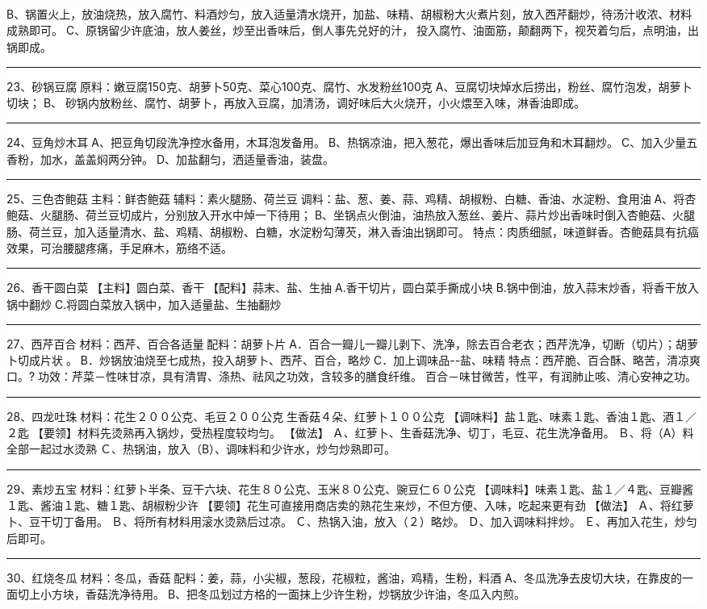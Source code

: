 B、锅置火上，放油烧热，放入腐竹、料酒炒匀，放入适量清水烧开，加盐、味精、胡椒粉大火煮片刻，放入西芹翻炒，待汤汁收浓、材料成熟即可。
C、原锅留少许底油，放人姜丝，炒至出香味后，倒人事先兑好的汁， 投入腐竹、油面筋，颠翻两下，视芡着匀后，点明油，出锅即成。
******************************************************************
23、砂锅豆腐 
原料：嫩豆腐150克、胡萝卜50克、菜心100克、腐竹、水发粉丝100克 
A、豆腐切块焯水后捞出，粉丝、腐竹泡发，胡萝卜切块；
B、 砂锅内放粉丝、腐竹、胡萝卜，再放入豆腐，加清汤，调好味后大火烧开，小火煨至入味，淋香油即成。
******************************************************************
24、豆角炒木耳
A、把豆角切段洗净控水备用，木耳泡发备用。
B、热锅凉油，把入葱花，爆出香味后加豆角和木耳翻炒。
C、加入少量五香粉，加水，盖盖焖两分钟。
D、加盐翻匀，洒适量香油，装盘。
******************************************************************
25、三色杏鲍菇
主料：鲜杏鲍菇 辅料：素火腿肠、荷兰豆 
调料：盐、葱、姜、蒜、鸡精、胡椒粉、白糖、香油、水淀粉、食用油 
A、将杏鲍菇、火腿肠、荷兰豆切成片，分别放入开水中焯一下待用； 
B、坐锅点火倒油，油热放入葱丝、姜片、蒜片炒出香味时倒入杏鲍菇、火腿肠、荷兰豆，加入适量清水、盐、鸡精、胡椒粉、白糖，水淀粉勾薄芡，淋入香油出锅即可。 
特点：肉质细腻，味道鲜香。杏鲍菇具有抗癌效果，可治腰腿疼痛，手足麻木，筋络不适。 
******************************************************************
26、香干圆白菜
【主料】圆白菜、香干 
【配料】蒜末、盐、生抽
A.香干切片，圆白菜手撕成小块
B.锅中倒油，放入蒜末炒香，将香干放入锅中翻炒
C.将圆白菜放入锅中，加入适量盐、生抽翻炒
******************************************************************
27、西芹百合
材料：西芹、百合各适量 配料：胡萝卜片 
A．百合一瓣儿一瓣儿剥下、洗净，除去百合老衣；西芹洗净，切断（切片）；胡萝卜切成片状 。
B．炒锅放油烧至七成热，投入胡萝卜、西芹、百合，略炒 
C．加上调味品--盐、味精 
特点：西芹脆、百合酥、略苦，清凉爽口。? 
功效：芹菜－性味甘凉，具有清胃、涤热、祛风之功效，含较多的膳食纤维。
百合－味甘微苦，性平，有润肺止咳、清心安神之功。
******************************************************************
28、四龙吐珠
材料：花生２００公克、毛豆２００公克 生香菇４朵、红萝卜１００公克
【调味料】盐１匙、味素１匙、香油１匙、酒１／２匙
【要领】材料先烫熟再入锅炒，受热程度较均匀。
【做法】
Ａ、红萝卜、生香菇洗净、切丁，毛豆、花生洗净备用。
Ｂ、将（A）料全部一起过水烫熟
Ｃ、热锅油，放入（B）、调味料和少许水，炒匀炒熟即可。
******************************************************************
29、素炒五宝
材料：红萝卜半条、豆干六块、花生８０公克、玉米８０公克、豌豆仁６０公克
【调味料】味素１匙、盐１／４匙、豆瓣酱１匙、酱油１匙、糖１匙、胡椒粉少许
【要领】花生可直接用商店卖的熟花生来炒，不但方便、入味，吃起来更有劲
【做法】
Ａ、将红萝卜、豆干切丁备用。
Ｂ、将所有材料用滚水烫熟后过凉。
Ｃ、热锅入油，放入（２）略炒。
Ｄ、加入调味料拌炒。
Ｅ、再加入花生，炒匀后即可。
******************************************************************
30、红烧冬瓜
材料：冬瓜，香菇
配料：姜，蒜，小尖椒，葱段，花椒粒，酱油，鸡精，生粉，料酒
A、冬瓜洗净去皮切大块，在靠皮的一面切上小方块，香菇洗净待用。
B、把冬瓜划过方格的一面抹上少许生粉，炒锅放少许油，冬瓜入内煎。